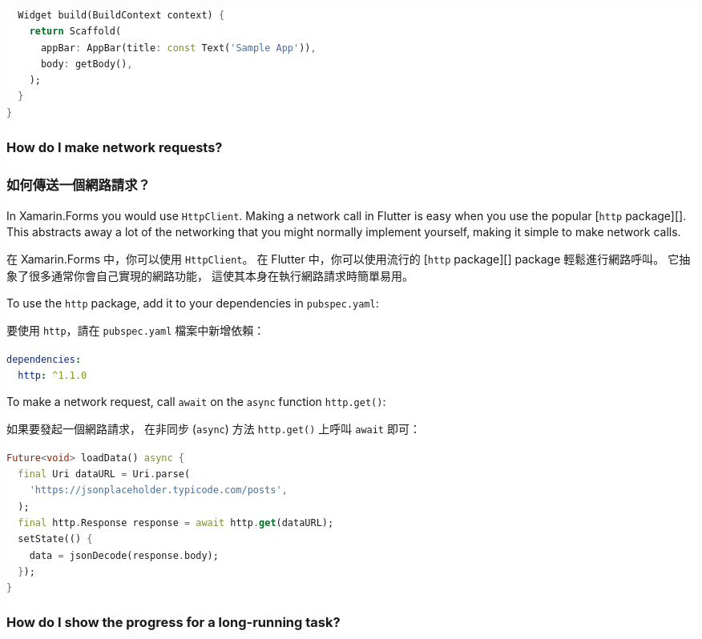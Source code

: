```dart
  Widget build(BuildContext context) {
    return Scaffold(
      appBar: AppBar(title: const Text('Sample App')),
      body: getBody(),
    );
  }
}
```

### How do I make network requests?

### 如何傳送一個網路請求？

In Xamarin.Forms you would use `HttpClient`.
Making a network call in Flutter is easy
when you use the popular [`http` package][].
This abstracts away a lot of the networking
that you might normally implement yourself,
making it simple to make network calls.

在 Xamarin.Forms 中，你可以使用 `HttpClient`。
在 Flutter 中，你可以使用流行的
[`http` package][] package 輕鬆進行網路呼叫。
它抽象了很多通常你會自己實現的網路功能，
這使其本身在執行網路請求時簡單易用。

To use the `http` package, add it to your dependencies in `pubspec.yaml`:

要使用 `http`，請在 `pubspec.yaml` 檔案中新增依賴：

```yaml
dependencies:
  http: ^1.1.0
```

To make a network request,
call `await` on the `async` function `http.get()`:

如果要發起一個網路請求，
在非同步 (`async`) 方法 `http.get()` 上呼叫 `await` 即可：

<?code-excerpt "lib/data.dart (loadData)"?>
```dart
Future<void> loadData() async {
  final Uri dataURL = Uri.parse(
    'https://jsonplaceholder.typicode.com/posts',
  );
  final http.Response response = await http.get(dataURL);
  setState(() {
    data = jsonDecode(response.body);
  });
}
```

### How do I show the progress for a long-running task?


[`CupertinoApp`]: {{site.api}}/flutter/cupertino/CupertinoApp-class.html
[`MaterialApp`]: {{site.api}}/flutter/material/MaterialApp-class.html
[`WidgetsApp`]: {{site.api}}/flutter/widgets/WidgetsApp-class.html
[`CupertinoApp`]: {{site.api}}/flutter/cupertino/CupertinoApp-class.html
[`MaterialApp`]: {{site.api}}/flutter/material/MaterialApp-class.html
[`WidgetsApp`]: {{site.api}}/flutter/widgets/WidgetsApp-class.html
[Custom Paint]: {{site.so}}/questions/46241071/create-signature-area-for-mobile-app-in-dart-flutter
[`AppLifecycleStatus` documentation]: {{site.api}}/flutter/dart-ui/AppLifecycleState.html